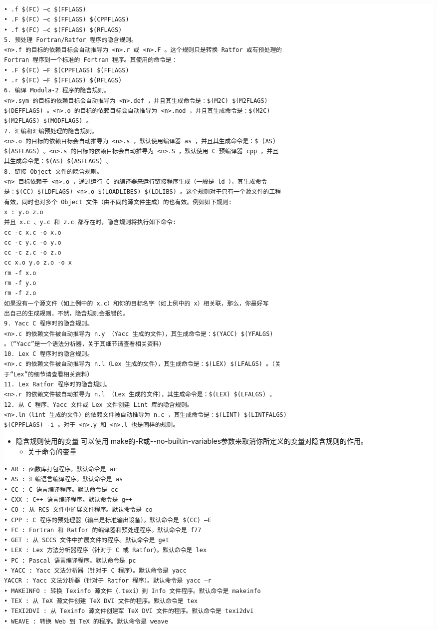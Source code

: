 ```
• .f $(FC) –c $(FFLAGS)
• .F $(FC) –c $(FFLAGS) $(CPPFLAGS)
• .f $(FC) –c $(FFLAGS) $(RFLAGS)
5. 预处理 Fortran/Ratfor 程序的隐含规则。
<n>.f 的目标的依赖目标会自动推导为 <n>.r 或 <n>.F 。这个规则只是转换 Ratfor 或有预处理的
Fortran 程序到一个标准的 Fortran 程序。其使用的命令是：
• .F $(FC) –F $(CPPFLAGS) $(FFLAGS)
• .r $(FC) –F $(FFLAGS) $(RFLAGS)
6. 编译 Modula-2 程序的隐含规则。
<n>.sym 的目标的依赖目标会自动推导为 <n>.def ，并且其生成命令是：$(M2C) $(M2FLAGS)
$(DEFFLAGS) 。<n>.o 的目标的依赖目标会自动推导为 <n>.mod ，并且其生成命令是：$(M2C)
$(M2FLAGS) $(MODFLAGS) 。
7. 汇编和汇编预处理的隐含规则。
<n>.o 的目标的依赖目标会自动推导为 <n>.s ，默认使用编译器 as ，并且其生成命令是：$ (AS)
$(ASFLAGS) 。<n>.s 的目标的依赖目标会自动推导为 <n>.S ，默认使用 C 预编译器 cpp ，并且
其生成命令是：$(AS) $(ASFLAGS) 。
8. 链接 Object 文件的隐含规则。
<n> 目标依赖于 <n>.o ，通过运行 C 的编译器来运行链接程序生成（一般是 ld ），其生成命令
是：$(CC) $(LDFLAGS) <n>.o $(LOADLIBES) $(LDLIBS) 。这个规则对于只有一个源文件的工程
有效，同时也对多个 Object 文件（由不同的源文件生成）的也有效。例如如下规则:
x : y.o z.o
并且 x.c 、y.c 和 z.c 都存在时，隐含规则将执行如下命令:
cc -c x.c -o x.o
cc -c y.c -o y.o
cc -c z.c -o z.o
cc x.o y.o z.o -o x
rm -f x.o
rm -f y.o
rm -f z.o
如果没有一个源文件（如上例中的 x.c）和你的目标名字（如上例中的 x）相关联，那么，你最好写
出自己的生成规则，不然，隐含规则会报错的。
9. Yacc C 程序时的隐含规则。
<n>.c 的依赖文件被自动推导为 n.y （Yacc 生成的文件），其生成命令是：$(YACC) $(YFALGS)
。（“Yacc”是一个语法分析器，关于其细节请查看相关资料）
10. Lex C 程序时的隐含规则。
<n>.c 的依赖文件被自动推导为 n.l（Lex 生成的文件），其生成命令是：$(LEX) $(LFALGS) 。（关
于“Lex”的细节请查看相关资料）
11. Lex Ratfor 程序时的隐含规则。
<n>.r 的依赖文件被自动推导为 n.l （Lex 生成的文件），其生成命令是：$(LEX) $(LFALGS) 。
12. 从 C 程序、Yacc 文件或 Lex 文件创建 Lint 库的隐含规则。
<n>.ln（lint 生成的文件）的依赖文件被自动推导为 n.c ，其生成命令是：$(LINT) $(LINTFALGS)
$(CPPFLAGS) -i 。对于 <n>.y 和 <n>.l 也是同样的规则。
```
* 隐含规则使用的变量
可以使用 make的-R或--no-builtin-variables参数来取消你所定义的变量对隐含规则的作用。
    - 关于命令的变量
```
• AR : 函数库打包程序。默认命令是 ar
• AS : 汇编语言编译程序。默认命令是 as
• CC : C 语言编译程序。默认命令是 cc
• CXX : C++ 语言编译程序。默认命令是 g++
• CO : 从 RCS 文件中扩展文件程序。默认命令是 co
• CPP : C 程序的预处理器（输出是标准输出设备）。默认命令是 $(CC) –E
• FC : Fortran 和 Ratfor 的编译器和预处理程序。默认命令是 f77
• GET : 从 SCCS 文件中扩展文件的程序。默认命令是 get
• LEX : Lex 方法分析器程序（针对于 C 或 Ratfor）。默认命令是 lex
• PC : Pascal 语言编译程序。默认命令是 pc
• YACC : Yacc 文法分析器（针对于 C 程序）。默认命令是 yacc
YACCR : Yacc 文法分析器（针对于 Ratfor 程序）。默认命令是 yacc –r
• MAKEINFO : 转换 Texinfo 源文件（.texi）到 Info 文件程序。默认命令是 makeinfo
• TEX : 从 TeX 源文件创建 TeX DVI 文件的程序。默认命令是 tex
• TEXI2DVI : 从 Texinfo 源文件创建军 TeX DVI 文件的程序。默认命令是 texi2dvi
• WEAVE : 转换 Web 到 TeX 的程序。默认命令是 weave
```